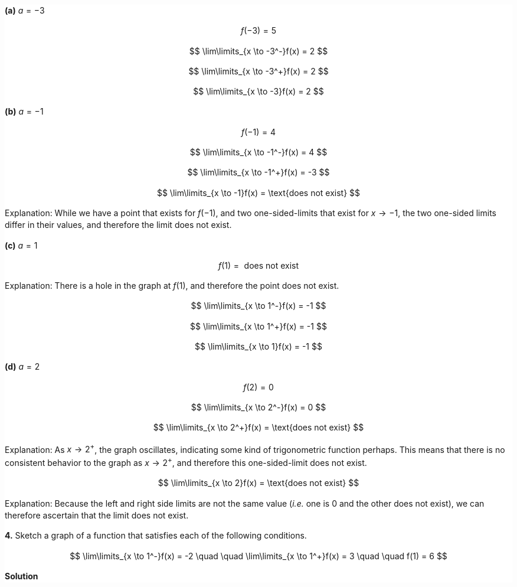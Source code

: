 **(a)** $a = -3$

$$ f(-3) = 5 $$

$$ \lim\limits_{x \to -3^-}f(x) = 2 $$

$$ \lim\limits_{x \to -3^+}f(x) = 2 $$

$$ \lim\limits_{x \to -3}f(x) = 2 $$

**(b)** $a = -1$

$$ f(-1) = 4 $$

$$ \lim\limits_{x \to -1^-}f(x) = 4 $$

$$ \lim\limits_{x \to -1^+}f(x) = -3 $$

$$ \lim\limits_{x \to -1}f(x) = \text{does not exist} $$

Explanation: While we have a point that exists for $f(-1)$, and two
one-sided-limits that exist for $x \to -1$, the two one-sided limits differ in
their values, and therefore the limit does not exist.

**\(c\)** $a = 1$

$$ f(1) = \text{ does not exist} $$

Explanation: There is a hole in the graph at $f(1)$, and therefore the point
does not exist.

$$ \lim\limits_{x \to 1^-}f(x) = -1 $$

$$ \lim\limits_{x \to 1^+}f(x) = -1 $$

$$ \lim\limits_{x \to 1}f(x) = -1 $$

**(d)** $a = 2$

$$ f(2) = 0 $$

$$ \lim\limits_{x \to 2^-}f(x) = 0 $$

$$ \lim\limits_{x \to 2^+}f(x) = \text{does not exist} $$

Explanation: As $x \to 2^+$, the graph oscillates, indicating some kind of
trigonometric function perhaps. This means that there is no consistent behavior
to the graph as $x \to 2^+$, and therefore this one-sided-limit does not exist.

$$ \lim\limits_{x \to 2}f(x) = \text{does not exist} $$

Explanation: Because the left and right side limits are not the same value
(_i.e._ one is 0 and the other does not exist), we can therefore ascertain that
the limit does not exist.

**4.** Sketch a graph of a function that satisfies each of the following
conditions.

$$ \lim\limits_{x \to 1^-}f(x) = -2 \quad \quad \lim\limits_{x \to 1^+}f(x) = 3 \quad \quad f(1) = 6 $$

**Solution**

